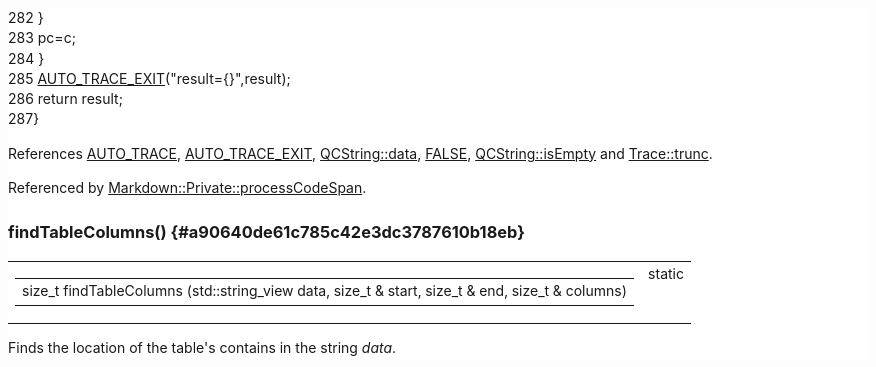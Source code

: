 <div class="doxyCodeLine"><span class="doxyLineNumber">282</span><span class="doxyLineContent"><span class="doxyHighlight">    }</span></span></div>
<div class="doxyCodeLine"><span class="doxyLineNumber">283</span><span class="doxyLineContent"><span class="doxyHighlight">    pc=c;</span></span></div>
<div class="doxyCodeLine"><span class="doxyLineNumber">284</span><span class="doxyLineContent"><span class="doxyHighlight">  }</span></span></div>
<div class="doxyCodeLine"><span class="doxyLineNumber">285</span><span class="doxyLineContent"><span class="doxyHighlight">  <a href="#a81912d2a3d12aab7a9e546e5299e2e09">AUTO_TRACE_EXIT</a>(</span><span class="doxyHighlightStringLiteral">"result={}"</span><span class="doxyHighlight">,result);</span></span></div>
<div class="doxyCodeLine"><span class="doxyLineNumber">286</span><span class="doxyLineContent"><span class="doxyHighlight">  </span><span class="doxyHighlightKeywordFlow">return</span><span class="doxyHighlight"> result;</span></span></div>
<div class="doxyCodeLine"><span class="doxyLineNumber">287</span><span class="doxyLineContent"><span class="doxyHighlight">}</span></span></div>

</div>


References <a href="#a210042a14f3a393be09c743c219126ae">AUTO&#95;TRACE</a>, <a href="#a81912d2a3d12aab7a9e546e5299e2e09">AUTO&#95;TRACE&#95;EXIT</a>, <a href="/web-doxygen/docs/api/classes/qcstring/#ac3aa3ac1a1c36d3305eba22a2eb0d098">QCString::data</a>, <a href="/web-doxygen/docs/api/files/src/qcstring-h/#aa93f0eb578d23995850d61f7d61c55c1">FALSE</a>, <a href="/web-doxygen/docs/api/classes/qcstring/#a621c4090d69ad7d05ef8e5234376c3d8">QCString::isEmpty</a> and <a href="/web-doxygen/docs/api/namespaces/trace/#a1859b0ba7161e012fecbd71dd4ec64d6">Trace::trunc</a>.

Referenced by <a href="/web-doxygen/docs/api/structs/markdown/private/#a42dc4e1d481af0574e750df55678d54d">Markdown::Private::processCodeSpan</a>.
</div>
</div>

### findTableColumns() {#a90640de61c785c42e3dc3787610b18eb}

<div class="doxyMemberItem">
<div class="doxyMemberProto">
<table class="doxyMemberLabels">
<tr class="doxyMemberLabels">
<td class="doxyMemberLabelsLeft">
<table class="doxyMemberName">
<tr>
<td class="doxyMemberName">size_t findTableColumns (std::string_view data, size_t &amp; start, size_t &amp; end, size_t &amp; columns)</td>
</tr>
</table>
</td>
<td class="doxyMemberLabelsRight">
<span class="doxyMemberLabels">
<span class="doxyMemberLabel static">static</span>
</span>
</td>
</tr>
</table>
</div>
<div class="doxyMemberDoc">
<p>Finds the location of the table's contains in the string <em>data</em>.</p>
